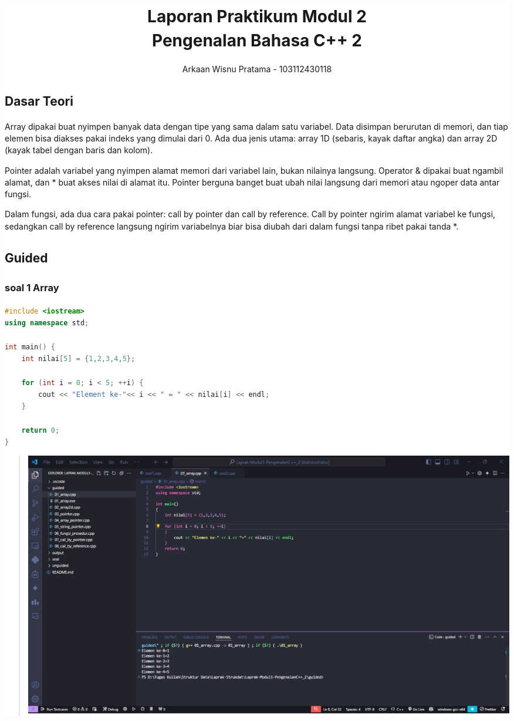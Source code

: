 # <h1 align="center">Laporan Praktikum Modul 2<br>Pengenalan Bahasa C++ 2</h1>
<p align="center">Arkaan Wisnu Pratama - 103112430118</p>

## Dasar Teori

Array dipakai buat nyimpen banyak data dengan tipe yang sama dalam satu variabel. Data disimpan berurutan di memori, dan tiap elemen bisa diakses pakai indeks yang dimulai dari 0. Ada dua jenis utama: array 1D (sebaris, kayak daftar angka) dan array 2D (kayak tabel dengan baris dan kolom).

Pointer adalah variabel yang nyimpen alamat memori dari variabel lain, bukan nilainya langsung. Operator & dipakai buat ngambil alamat, dan * buat akses nilai di alamat itu. Pointer berguna banget buat ubah nilai langsung dari memori atau ngoper data antar fungsi.

Dalam fungsi, ada dua cara pakai pointer: call by pointer dan call by reference. Call by pointer ngirim alamat variabel ke fungsi, sedangkan call by reference langsung ngirim variabelnya biar bisa diubah dari dalam fungsi tanpa ribet pakai tanda *.

## Guided

### soal 1 Array

```C++
#include <iostream>
using namespace std;

int main() {
    int nilai[5] = {1,2,3,4,5};
    
    for (int i = 0; i < 5; ++i) {
        cout << "Element ke-"<< i << " = " << nilai[i] << endl;
    }

    return 0;
}
```
> ![Screenshot guided 1](output/Guided1.png)
